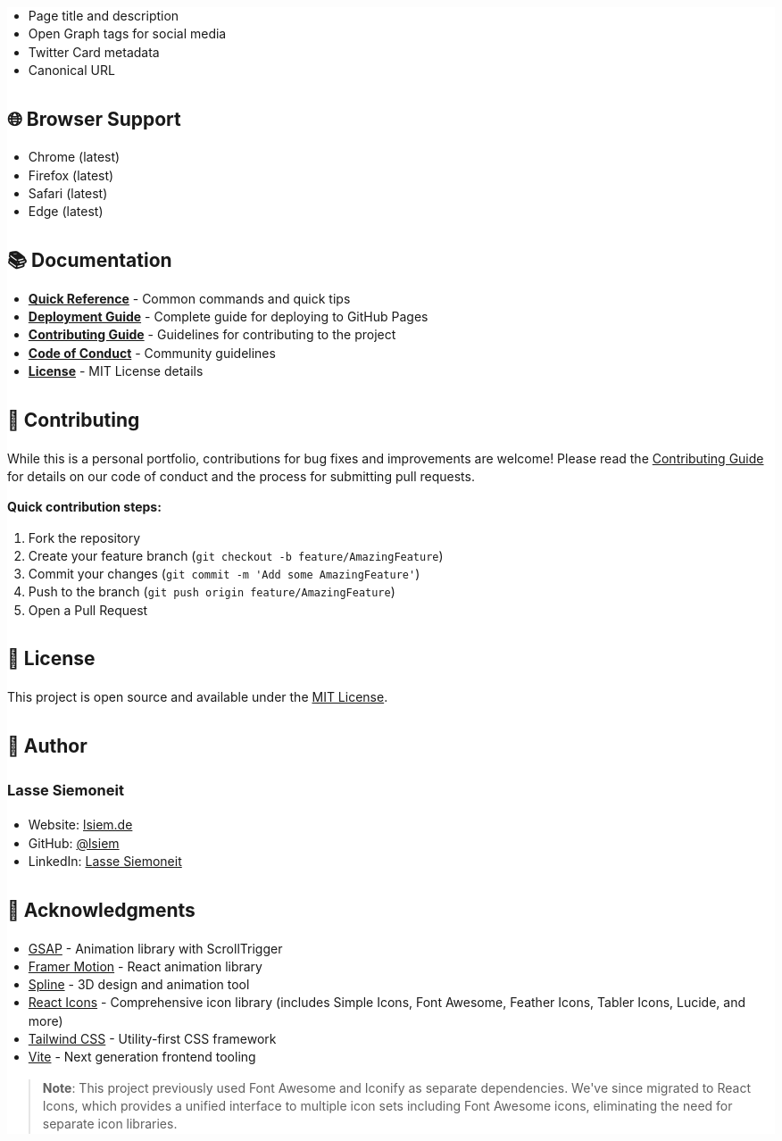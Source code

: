 - Page title and description
- Open Graph tags for social media
- Twitter Card metadata
- Canonical URL

## 🌐 Browser Support

- Chrome (latest)
- Firefox (latest)
- Safari (latest)
- Edge (latest)

## 📚 Documentation

- **[Quick Reference](QUICK_REFERENCE.md)** - Common commands and quick tips
- **[Deployment Guide](DEPLOYMENT.md)** - Complete guide for deploying to GitHub Pages
- **[Contributing Guide](CONTRIBUTING.md)** - Guidelines for contributing to the project
- **[Code of Conduct](CODE_OF_CONDUCT.md)** - Community guidelines
- **[License](LICENSE)** - MIT License details

## 🤝 Contributing

While this is a personal portfolio, contributions for bug fixes and improvements are welcome! Please read the [Contributing Guide](CONTRIBUTING.md) for details on our code of conduct and the process for submitting pull requests.

**Quick contribution steps:**

1. Fork the repository
2. Create your feature branch (`git checkout -b feature/AmazingFeature`)
3. Commit your changes (`git commit -m 'Add some AmazingFeature'`)
4. Push to the branch (`git push origin feature/AmazingFeature`)
5. Open a Pull Request

## 📄 License

This project is open source and available under the [MIT License](LICENSE).

## 👤 Author

### Lasse Siemoneit

- Website: [lsiem.de](https://lsiem.de)
- GitHub: [@lsiem](https://github.com/lsiem)
- LinkedIn: [Lasse Siemoneit](https://www.linkedin.com/in/lasse-siemoneit/)

## 🙏 Acknowledgments

- [GSAP](https://gsap.com/) - Animation library with ScrollTrigger
- [Framer Motion](https://www.framer.com/motion/) - React animation library
- [Spline](https://spline.design/) - 3D design and animation tool
- [React Icons](https://react-icons.github.io/react-icons/) - Comprehensive icon library (includes Simple Icons, Font Awesome, Feather Icons, Tabler Icons, Lucide, and more)
- [Tailwind CSS](https://tailwindcss.com/) - Utility-first CSS framework
- [Vite](https://vitejs.dev/) - Next generation frontend tooling

> **Note**: This project previously used Font Awesome and Iconify as separate dependencies. We've since migrated to React Icons, which provides a unified interface to multiple icon sets including Font Awesome icons, eliminating the need for separate icon libraries.
